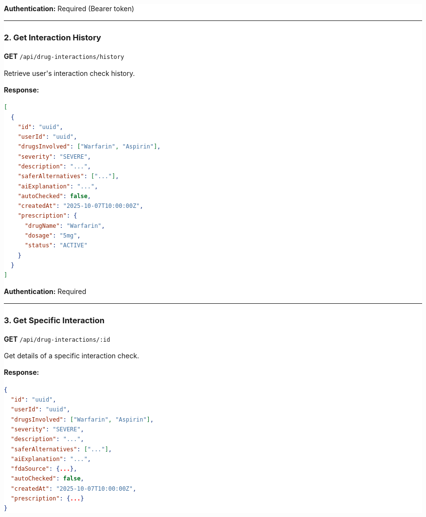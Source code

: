 **Authentication:** Required (Bearer token)

---

### 2. Get Interaction History

**GET** `/api/drug-interactions/history`

Retrieve user's interaction check history.

**Response:**
```json
[
  {
    "id": "uuid",
    "userId": "uuid",
    "drugsInvolved": ["Warfarin", "Aspirin"],
    "severity": "SEVERE",
    "description": "...",
    "saferAlternatives": ["..."],
    "aiExplanation": "...",
    "autoChecked": false,
    "createdAt": "2025-10-07T10:00:00Z",
    "prescription": {
      "drugName": "Warfarin",
      "dosage": "5mg",
      "status": "ACTIVE"
    }
  }
]
```

**Authentication:** Required

---

### 3. Get Specific Interaction

**GET** `/api/drug-interactions/:id`

Get details of a specific interaction check.

**Response:**
```json
{
  "id": "uuid",
  "userId": "uuid",
  "drugsInvolved": ["Warfarin", "Aspirin"],
  "severity": "SEVERE",
  "description": "...",
  "saferAlternatives": ["..."],
  "aiExplanation": "...",
  "fdaSource": {...},
  "autoChecked": false,
  "createdAt": "2025-10-07T10:00:00Z",
  "prescription": {...}
}
```
